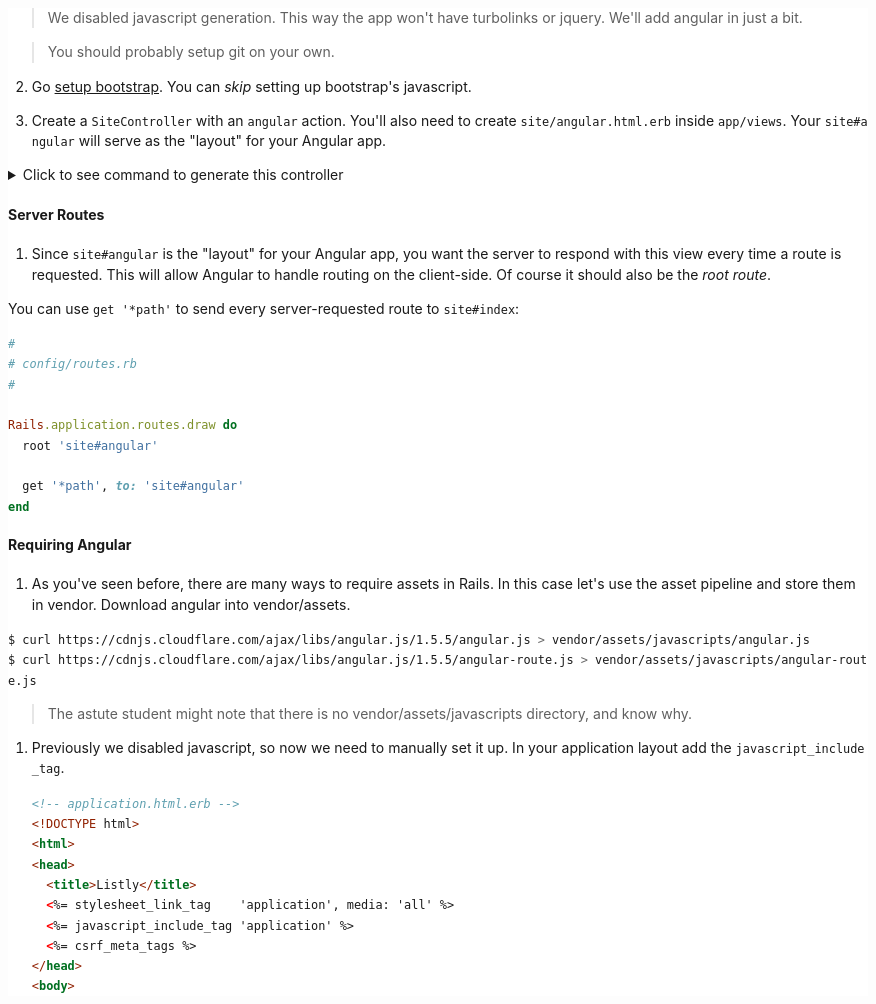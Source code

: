   > We disabled javascript generation.  This way the app won't have turbolinks or jquery.  We'll add angular in just a bit.
  
  > You should probably setup git on your own.

2. Go [setup bootstrap](https://github.com/twbs/bootstrap-sass).  You can _skip_ setting up bootstrap's javascript.

3. Create a `SiteController` with an `angular` action. You'll also need to create `site/angular.html.erb` inside `app/views`. Your `site#angular` will serve as the "layout" for your Angular app.

  <details><summary>Click to see command to generate this controller</summary></details>

#### Server Routes

1. Since `site#angular` is the "layout" for your Angular app, you want the server to respond with this view every time a route is requested. This will allow Angular to handle routing on the client-side.  Of course it should also be the _root route_.

You can use `get '*path'` to send every server-requested route to `site#index`:

 ```ruby
 #
 # config/routes.rb
 #

 Rails.application.routes.draw do
   root 'site#angular'
   
   get '*path', to: 'site#angular'
 end
 ```


#### Requiring Angular

1. As you've seen before, there are many ways to require assets in Rails. In this case let's use the asset pipeline and store them in vendor.  Download angular into vendor/assets.  

  ```sh
  $ curl https://cdnjs.cloudflare.com/ajax/libs/angular.js/1.5.5/angular.js > vendor/assets/javascripts/angular.js
  $ curl https://cdnjs.cloudflare.com/ajax/libs/angular.js/1.5.5/angular-route.js > vendor/assets/javascripts/angular-route.js
  ```
  > The astute student might note that there is no vendor/assets/javascripts directory, and know why.
  
1. Previously we disabled javascript, so now we need to manually set it up.  In your application layout add the `javascript_include_tag`.

	```html
	<!-- application.html.erb -->
	<!DOCTYPE html>
	<html>
	<head>
	  <title>Listly</title>
	  <%= stylesheet_link_tag    'application', media: 'all' %>
	  <%= javascript_include_tag 'application' %>
	  <%= csrf_meta_tags %>
	</head>
	<body>
	